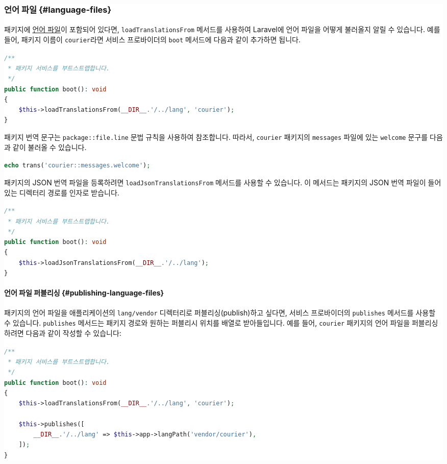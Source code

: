 
### 언어 파일 {#language-files}

패키지에 [언어 파일](/laravel/12.x/localization)이 포함되어 있다면, `loadTranslationsFrom` 메서드를 사용하여 Laravel에 언어 파일을 어떻게 불러올지 알릴 수 있습니다. 예를 들어, 패키지 이름이 `courier`라면 서비스 프로바이더의 `boot` 메서드에 다음과 같이 추가하면 됩니다.

```php
/**
 * 패키지 서비스를 부트스트랩합니다.
 */
public function boot(): void
{
    $this->loadTranslationsFrom(__DIR__.'/../lang', 'courier');
}
```

패키지 번역 문구는 `package::file.line` 문법 규칙을 사용하여 참조합니다. 따라서, `courier` 패키지의 `messages` 파일에 있는 `welcome` 문구를 다음과 같이 불러올 수 있습니다.

```php
echo trans('courier::messages.welcome');
```

패키지의 JSON 번역 파일을 등록하려면 `loadJsonTranslationsFrom` 메서드를 사용할 수 있습니다. 이 메서드는 패키지의 JSON 번역 파일이 들어있는 디렉터리 경로를 인자로 받습니다.

```php
/**
 * 패키지 서비스를 부트스트랩합니다.
 */
public function boot(): void
{
    $this->loadJsonTranslationsFrom(__DIR__.'/../lang');
}
```


#### 언어 파일 퍼블리싱 {#publishing-language-files}

패키지의 언어 파일을 애플리케이션의 `lang/vendor` 디렉터리로 퍼블리싱(publish)하고 싶다면, 서비스 프로바이더의 `publishes` 메서드를 사용할 수 있습니다. `publishes` 메서드는 패키지 경로와 원하는 퍼블리시 위치를 배열로 받아들입니다. 예를 들어, `courier` 패키지의 언어 파일을 퍼블리싱하려면 다음과 같이 작성할 수 있습니다:

```php
/**
 * 패키지 서비스를 부트스트랩합니다.
 */
public function boot(): void
{
    $this->loadTranslationsFrom(__DIR__.'/../lang', 'courier');

    $this->publishes([
        __DIR__.'/../lang' => $this->app->langPath('vendor/courier'),
    ]);
}
```
